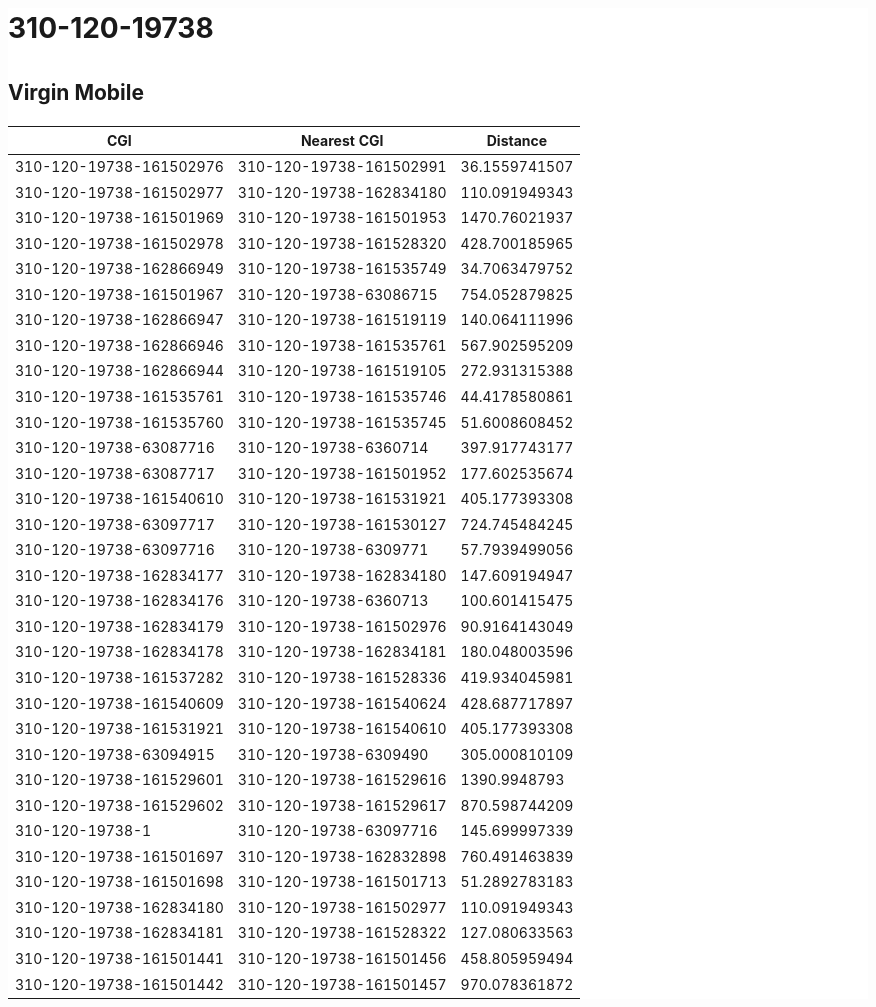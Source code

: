 # 310-120-19738
## Virgin Mobile


| CGI | Nearest CGI | Distance |
|-----|-------------|----------|
| 310-120-19738-161502976 | 310-120-19738-161502991 | 36.1559741507 |
| 310-120-19738-161502977 | 310-120-19738-162834180 | 110.091949343 |
| 310-120-19738-161501969 | 310-120-19738-161501953 | 1470.76021937 |
| 310-120-19738-161502978 | 310-120-19738-161528320 | 428.700185965 |
| 310-120-19738-162866949 | 310-120-19738-161535749 | 34.7063479752 |
| 310-120-19738-161501967 | 310-120-19738-63086715 | 754.052879825 |
| 310-120-19738-162866947 | 310-120-19738-161519119 | 140.064111996 |
| 310-120-19738-162866946 | 310-120-19738-161535761 | 567.902595209 |
| 310-120-19738-162866944 | 310-120-19738-161519105 | 272.931315388 |
| 310-120-19738-161535761 | 310-120-19738-161535746 | 44.4178580861 |
| 310-120-19738-161535760 | 310-120-19738-161535745 | 51.6008608452 |
| 310-120-19738-63087716 | 310-120-19738-6360714 | 397.917743177 |
| 310-120-19738-63087717 | 310-120-19738-161501952 | 177.602535674 |
| 310-120-19738-161540610 | 310-120-19738-161531921 | 405.177393308 |
| 310-120-19738-63097717 | 310-120-19738-161530127 | 724.745484245 |
| 310-120-19738-63097716 | 310-120-19738-6309771 | 57.7939499056 |
| 310-120-19738-162834177 | 310-120-19738-162834180 | 147.609194947 |
| 310-120-19738-162834176 | 310-120-19738-6360713 | 100.601415475 |
| 310-120-19738-162834179 | 310-120-19738-161502976 | 90.9164143049 |
| 310-120-19738-162834178 | 310-120-19738-162834181 | 180.048003596 |
| 310-120-19738-161537282 | 310-120-19738-161528336 | 419.934045981 |
| 310-120-19738-161540609 | 310-120-19738-161540624 | 428.687717897 |
| 310-120-19738-161531921 | 310-120-19738-161540610 | 405.177393308 |
| 310-120-19738-63094915 | 310-120-19738-6309490 | 305.000810109 |
| 310-120-19738-161529601 | 310-120-19738-161529616 | 1390.9948793 |
| 310-120-19738-161529602 | 310-120-19738-161529617 | 870.598744209 |
| 310-120-19738-1 | 310-120-19738-63097716 | 145.699997339 |
| 310-120-19738-161501697 | 310-120-19738-162832898 | 760.491463839 |
| 310-120-19738-161501698 | 310-120-19738-161501713 | 51.2892783183 |
| 310-120-19738-162834180 | 310-120-19738-161502977 | 110.091949343 |
| 310-120-19738-162834181 | 310-120-19738-161528322 | 127.080633563 |
| 310-120-19738-161501441 | 310-120-19738-161501456 | 458.805959494 |
| 310-120-19738-161501442 | 310-120-19738-161501457 | 970.078361872 |